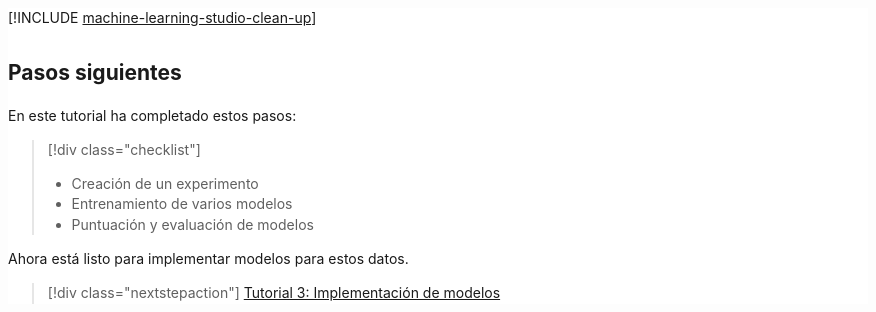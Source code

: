 [!INCLUDE [machine-learning-studio-clean-up](../../../includes/machine-learning-studio-clean-up.md)]

## <a name="next-steps"></a>Pasos siguientes

En este tutorial ha completado estos pasos: 
 
> [!div class="checklist"]
> * Creación de un experimento
> * Entrenamiento de varios modelos
> * Puntuación y evaluación de modelos

Ahora está listo para implementar modelos para estos datos.

> [!div class="nextstepaction"]
> [Tutorial 3: Implementación de modelos](tutorial-part3-credit-risk-deploy.md)



[execute-r-script]: /azure/machine-learning/studio-module-reference/execute-r-script
[edit-metadata]: /azure/machine-learning/studio-module-reference/edit-metadata
[split]: /azure/machine-learning/studio-module-reference/split-data
[evaluate-model]: /azure/machine-learning/studio-module-reference/evaluate-model
[execute-r-script]: /azure/machine-learning/studio-module-reference/execute-r-script
[normalize-data]: /azure/machine-learning/studio-module-reference/normalize-data
[score-model]: /azure/machine-learning/studio-module-reference/score-model
[train-model]: /azure/machine-learning/studio-module-reference/train-model
[two-class-boosted-decision-tree]: /azure/machine-learning/studio-module-reference/two-class-boosted-decision-tree
[two-class-support-vector-machine]: /azure/machine-learning/studio-module-reference/two-class-support-vector-machine
[split]: https://msdn.microsoft.com/library/azure/70530644-c97a-4ab6-85f7-88bf30a8be5f/